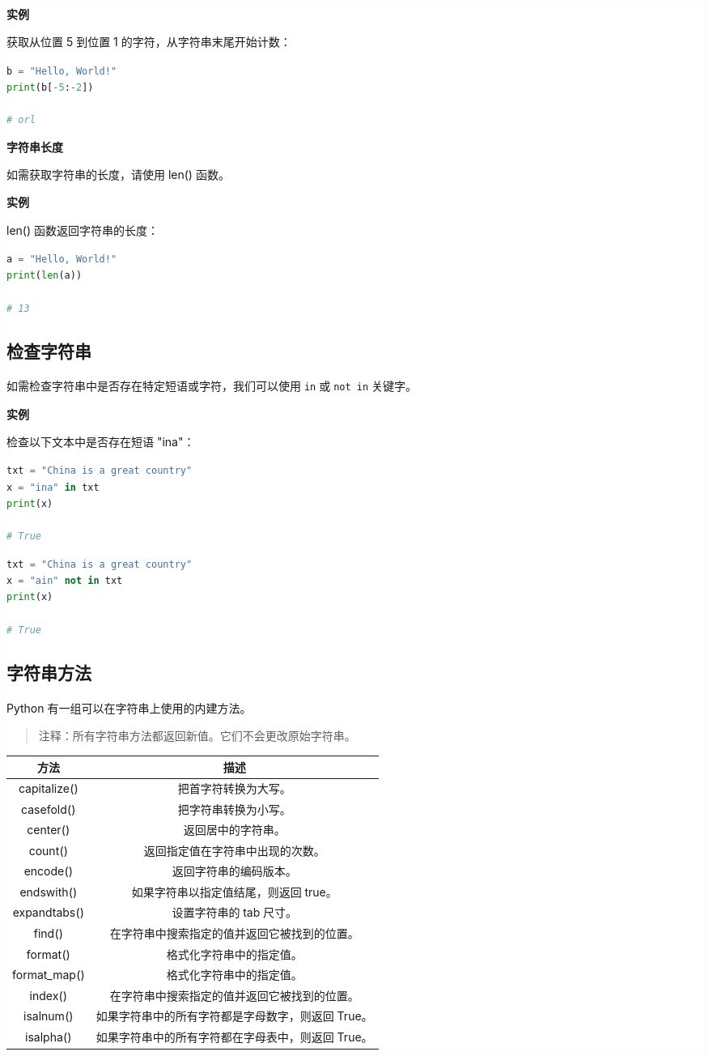 **实例**  

获取从位置 5 到位置 1 的字符，从字符串末尾开始计数：

```py
b = "Hello, World!"
print(b[-5:-2])

# orl
```

**字符串长度**  

如需获取字符串的长度，请使用 len() 函数。

**实例**  

len() 函数返回字符串的长度：  

```py
a = "Hello, World!"
print(len(a))

# 13
```

## 检查字符串  

如需检查字符串中是否存在特定短语或字符，我们可以使用 `in` 或 `not in` 关键字。  

**实例**  

检查以下文本中是否存在短语 "ina"：  

```py
txt = "China is a great country"
x = "ina" in txt
print(x)

# True
```

```py
txt = "China is a great country"
x = "ain" not in txt
print(x) 

# True
```

## 字符串方法  

Python 有一组可以在字符串上使用的内建方法。

>注释：所有字符串方法都返回新值。它们不会更改原始字符串。  

方法|	描述
:-:|:-:
capitalize()|	把首字符转换为大写。
casefold()|	把字符串转换为小写。
center()|	返回居中的字符串。
count()|	返回指定值在字符串中出现的次数。
encode()|	返回字符串的编码版本。
endswith()|	如果字符串以指定值结尾，则返回 true。
expandtabs()|	设置字符串的 tab 尺寸。
find()|	在字符串中搜索指定的值并返回它被找到的位置。
format()|	格式化字符串中的指定值。
format_map()|	格式化字符串中的指定值。
index()|	在字符串中搜索指定的值并返回它被找到的位置。
isalnum()|	如果字符串中的所有字符都是字母数字，则返回 True。
isalpha()|	如果字符串中的所有字符都在字母表中，则返回 True。